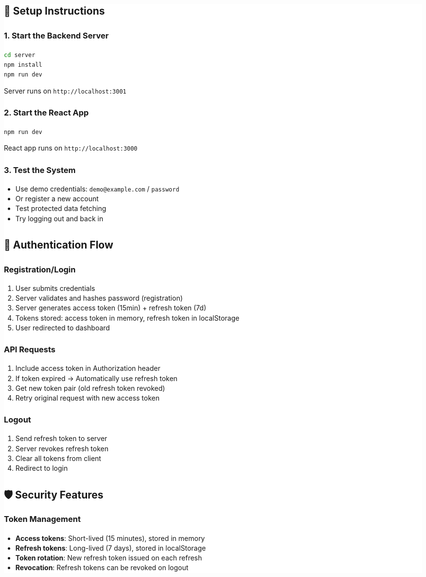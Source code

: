 ## 🔧 Setup Instructions

### 1. Start the Backend Server
```bash
cd server
npm install
npm run dev
```
Server runs on `http://localhost:3001`

### 2. Start the React App
```bash
npm run dev
```
React app runs on `http://localhost:3000`

### 3. Test the System
- Use demo credentials: `demo@example.com` / `password`
- Or register a new account
- Test protected data fetching
- Try logging out and back in

## 🔐 Authentication Flow

### Registration/Login
1. User submits credentials
2. Server validates and hashes password (registration)
3. Server generates access token (15min) + refresh token (7d)
4. Tokens stored: access token in memory, refresh token in localStorage
5. User redirected to dashboard

### API Requests
1. Include access token in Authorization header
2. If token expired → Automatically use refresh token
3. Get new token pair (old refresh token revoked)
4. Retry original request with new access token

### Logout
1. Send refresh token to server
2. Server revokes refresh token
3. Clear all tokens from client
4. Redirect to login

## 🛡️ Security Features

### Token Management
- **Access tokens**: Short-lived (15 minutes), stored in memory
- **Refresh tokens**: Long-lived (7 days), stored in localStorage
- **Token rotation**: New refresh token issued on each refresh
- **Revocation**: Refresh tokens can be revoked on logout
